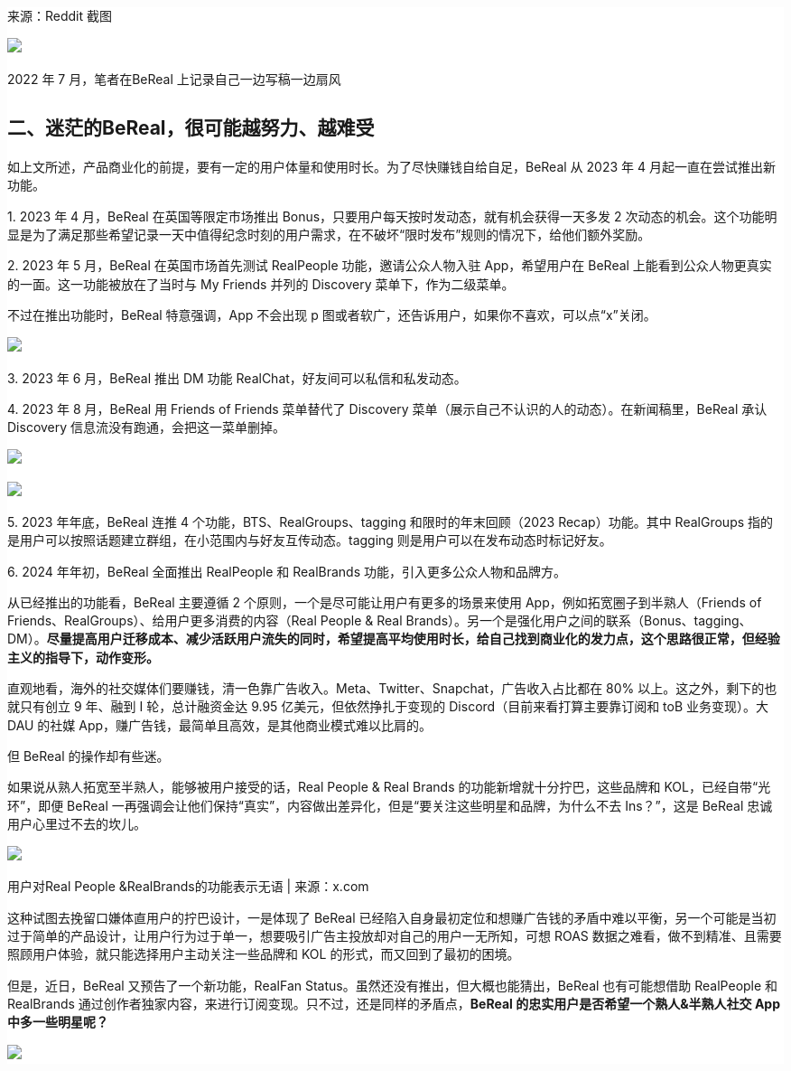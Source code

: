 来源：Reddit 截图

![](https://image.woshipm.com/wp-files/2024/04/EnawDdVHnv0NdvSd7pj4.png)

2022 年 7 月，笔者在BeReal 上记录自己一边写稿一边扇风

## 二、迷茫的BeReal，很可能越努力、越难受

如上文所述，产品商业化的前提，要有一定的用户体量和使用时长。为了尽快赚钱自给自足，BeReal 从 2023 年 4 月起一直在尝试推出新功能。

1\. 2023 年 4 月，BeReal 在英国等限定市场推出 Bonus，只要用户每天按时发动态，就有机会获得一天多发 2 次动态的机会。这个功能明显是为了满足那些希望记录一天中值得纪念时刻的用户需求，在不破坏“限时发布”规则的情况下，给他们额外奖励。

2\. 2023 年 5 月，BeReal 在英国市场首先测试 RealPeople 功能，邀请公众人物入驻 App，希望用户在 BeReal 上能看到公众人物更真实的一面。这一功能被放在了当时与 My Friends 并列的 Discovery 菜单下，作为二级菜单。

不过在推出功能时，BeReal 特意强调，App 不会出现 p 图或者软广，还告诉用户，如果你不喜欢，可以点“x”关闭。

![](https://image.woshipm.com/wp-files/2024/04/Oc28GsJ6T4x1x3ZrVcgm.png)

3\. 2023 年 6 月，BeReal 推出 DM 功能 RealChat，好友间可以私信和私发动态。

4\. 2023 年 8 月，BeReal 用 Friends of Friends 菜单替代了 Discovery 菜单（展示自己不认识的人的动态）。在新闻稿里，BeReal 承认 Discovery 信息流没有跑通，会把这一菜单删掉。

![](https://image.woshipm.com/wp-files/2024/04/I9Ks2Gi1vPsvn11LYhc0.png)

![](https://image.woshipm.com/wp-files/2024/04/onWVMP60yptNykAzsUaz.png)

5\. 2023 年年底，BeReal 连推 4 个功能，BTS、RealGroups、tagging 和限时的年末回顾（2023 Recap）功能。其中 RealGroups 指的是用户可以按照话题建立群组，在小范围内与好友互传动态。tagging 则是用户可以在发布动态时标记好友。

6\. 2024 年年初，BeReal 全面推出 RealPeople 和 RealBrands 功能，引入更多公众人物和品牌方。

从已经推出的功能看，BeReal 主要遵循 2 个原则，一个是尽可能让用户有更多的场景来使用 App，例如拓宽圈子到半熟人（Friends of Friends、RealGroups）、给用户更多消费的内容（Real People & Real Brands）。另一个是强化用户之间的联系（Bonus、tagging、DM）。**尽量提高用户迁移成本、减少活跃用户流失的同时，希望提高平均使用时长，给自己找到商业化的发力点，这个思路很正常，但经验主义的指导下，动作变形。**

直观地看，海外的社交媒体们要赚钱，清一色靠广告收入。Meta、Twitter、Snapchat，广告收入占比都在 80% 以上。这之外，剩下的也就只有创立 9 年、融到 I 轮，总计融资金达 9.95 亿美元，但依然挣扎于变现的 Discord（目前来看打算主要靠订阅和 toB 业务变现）。大 DAU 的社媒 App，赚广告钱，最简单且高效，是其他商业模式难以比肩的。

但 BeReal 的操作却有些迷。

如果说从熟人拓宽至半熟人，能够被用户接受的话，Real People & Real Brands 的功能新增就十分拧巴，这些品牌和 KOL，已经自带“光环”，即便 BeReal 一再强调会让他们保持“真实”，内容做出差异化，但是“要关注这些明星和品牌，为什么不去 Ins？”，这是 BeReal 忠诚用户心里过不去的坎儿。

![](https://image.woshipm.com/wp-files/2024/04/jH318jGiQhbqA1oqpYRS.png)

用户对Real People &RealBrands的功能表示无语 | 来源：x.com

这种试图去挽留口嫌体直用户的拧巴设计，一是体现了 BeReal 已经陷入自身最初定位和想赚广告钱的矛盾中难以平衡，另一个可能是当初过于简单的产品设计，让用户行为过于单一，想要吸引广告主投放却对自己的用户一无所知，可想 ROAS 数据之难看，做不到精准、且需要照顾用户体验，就只能选择用户主动关注一些品牌和 KOL 的形式，而又回到了最初的困境。

但是，近日，BeReal 又预告了一个新功能，RealFan Status。虽然还没有推出，但大概也能猜出，BeReal 也有可能想借助 RealPeople 和 RealBrands 通过创作者独家内容，来进行订阅变现。只不过，还是同样的矛盾点，**BeReal 的忠实用户是否希望一个熟人&半熟人社交 App 中多一些明星呢？**

![](https://image.woshipm.com/wp-files/2024/04/PXuTEXLg9KUQxwcmhgmp.png)
